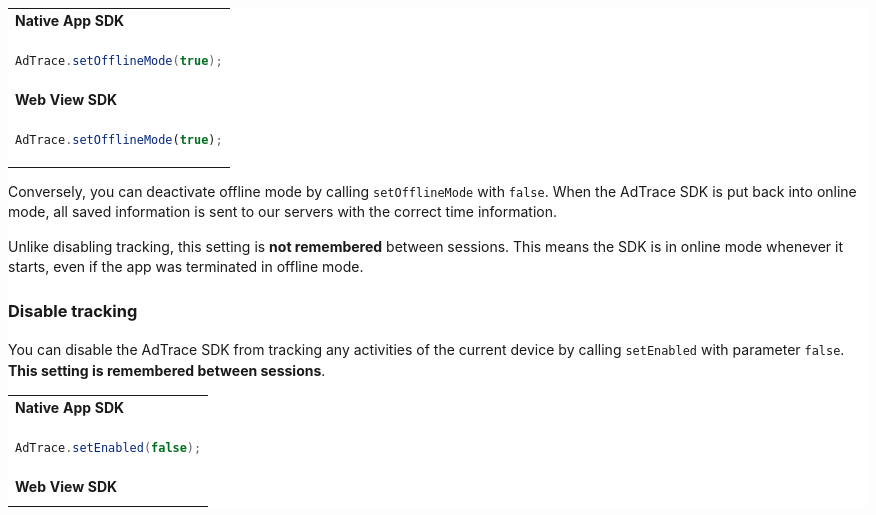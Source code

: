 <table>    
<tr>    
<td>    
<b>Native App SDK</b>    
</td>    
</tr>    
<tr>    
<td>

```java
AdTrace.setOfflineMode(true);
```

</td>    
</tr>    
<tr>    
<td>    
<b>Web View SDK</b>    
</td>    
</tr>    
<tr>    
<td>

```js
AdTrace.setOfflineMode(true);
```

</td>    
</tr>    
</table>

Conversely, you can deactivate offline mode by calling `setOfflineMode` with `false`. When the AdTrace SDK is put back into online mode, all saved information is sent to our servers with the correct time information.

Unlike disabling tracking, this setting is **not remembered** between sessions. This means the SDK is in online mode whenever it starts, even if the app was terminated in offline mode.

### <a id="af-disable-tracking"></a>Disable tracking

You can disable the AdTrace SDK from tracking any activities of the current device by calling `setEnabled` with parameter `false`. **This setting is remembered between sessions**.

<table>    
<tr>    
<td>    
<b>Native App SDK</b>    
</td>    
</tr>    
<tr>    
<td>

```java
AdTrace.setEnabled(false);
```

</td>    
</tr>    
<tr>    
<td>    
<b>Web View SDK</b>    
</td>    
</tr>    
<tr>    
<td>
